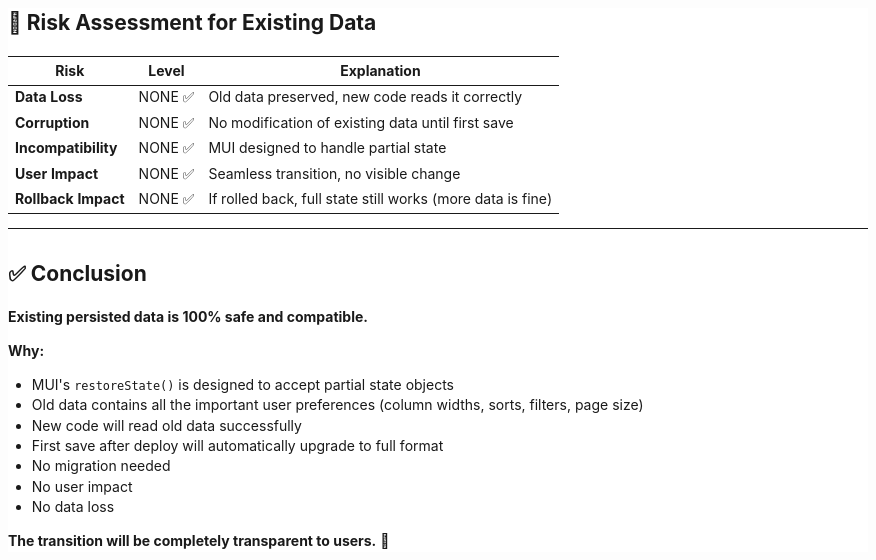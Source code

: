
## 🎯 **Risk Assessment for Existing Data**

| Risk | Level | Explanation |
|------|-------|-------------|
| **Data Loss** | NONE ✅ | Old data preserved, new code reads it correctly |
| **Corruption** | NONE ✅ | No modification of existing data until first save |
| **Incompatibility** | NONE ✅ | MUI designed to handle partial state |
| **User Impact** | NONE ✅ | Seamless transition, no visible change |
| **Rollback Impact** | NONE ✅ | If rolled back, full state still works (more data is fine) |

---

## ✅ **Conclusion**

**Existing persisted data is 100% safe and compatible.**

**Why:**
- MUI's `restoreState()` is designed to accept partial state objects
- Old data contains all the important user preferences (column widths, sorts, filters, page size)
- New code will read old data successfully
- First save after deploy will automatically upgrade to full format
- No migration needed
- No user impact
- No data loss

**The transition will be completely transparent to users.** 🎯

